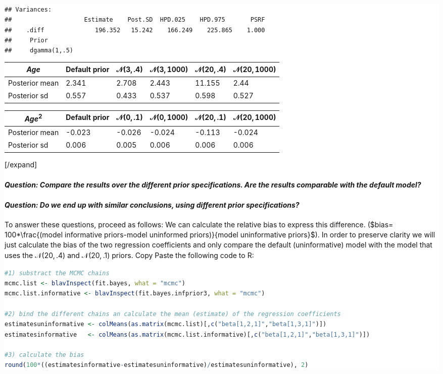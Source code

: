 ```
## Variances:
##                    Estimate    Post.SD  HPD.025    HPD.975       PSRF
##    .diff              196.352   15.242    166.249    225.865    1.000
##     Prior       
##     dgamma(1,.5)
```


  
| $Age$          | Default prior              |$\mathcal{N}(3, .4)$      | $\mathcal{N}(3, 1000)$    |$\mathcal{N}(20, .4)$    |$\mathcal{N}(20, 1000)$   |
| ---            | ---                        | ---                      | ---                       |---                       | ---                      |
| Posterior mean |  2.341|2.708| 2.443|11.155|2.44| 
| Posterior sd   |  0.557|0.433| 0.537|0.598|0.527|

| $Age^2$        | Default prior              | $\mathcal{N}(0, .1)$      |  $\mathcal{N}(0, 1000)$ |  $\mathcal{N}(20, .1)$|  $\mathcal{N}(20, 1000)$ |
| ---            | ---                        | ---                       | ---                        | ---                      | ---                      |
| Posterior mean | -0.023 | -0.026|-0.024  |-0.113|-0.024|
| Posterior sd   | 0.006 | 0.005|0.006  |0.006|0.006|

[/expand]



#### _**Question**: Compare the results over the different prior specifications. Are the results comparable with the default model?_


#### _**Question**: Do we end up with similar conclusions, using different prior specifications?_


To answer these questions, proceed as follows:
We can calculate the relative bias to express this difference. ($bias= 100*\frac{(model informative priors-model uninformed priors)}{model uninformative priors}$). In order to preserve clarity we will just calculate the bias of the two regression coefficients and only compare the default (uninformative) model with the model that uses the $\mathcal{N}(20, .4)$ and $\mathcal{N}(20, .1)$ priors. Copy Paste the following code to R:



```r
#1) substract the MCMC chains
mcmc.list <- blavInspect(fit.bayes, what = "mcmc")
mcmc.list.informative <- blavInspect(fit.bayes.infprior3, what = "mcmc")

#2) bind the different chains an calculate the mean (estimate) of the regression coefficients
estimatesuninformative <- colMeans(as.matrix(mcmc.list)[,c("beta[1,2,1]","beta[1,3,1]")])
estimatesinformative   <- colMeans(as.matrix(mcmc.list.informative)[,c("beta[1,2,1]","beta[1,3,1]")])

#3) calculate the bias
round(100*((estimatesinformative-estimatesuninformative)/estimatesuninformative), 2)
```
